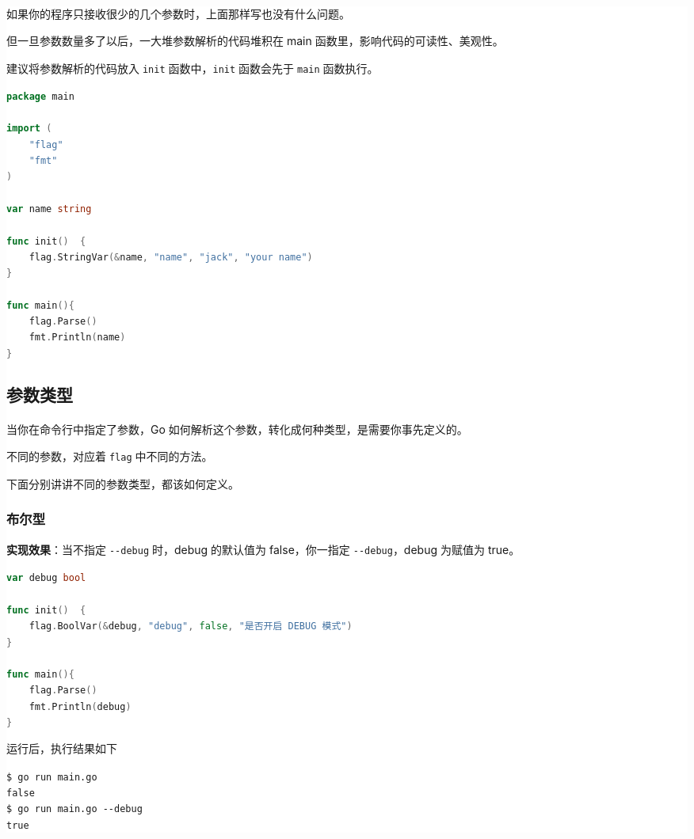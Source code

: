 如果你的程序只接收很少的几个参数时，上面那样写也没有什么问题。

但一旦参数数量多了以后，一大堆参数解析的代码堆积在 main 函数里，影响代码的可读性、美观性。

建议将参数解析的代码放入 `init` 函数中，`init` 函数会先于 `main` 函数执行。

```go
package main

import (
	"flag"
	"fmt"
)

var name string

func init()  {
	flag.StringVar(&name, "name", "jack", "your name")
}

func main(){
	flag.Parse()
	fmt.Println(name)
}
```

## 参数类型

当你在命令行中指定了参数，Go 如何解析这个参数，转化成何种类型，是需要你事先定义的。

不同的参数，对应着 `flag` 中不同的方法。

下面分别讲讲不同的参数类型，都该如何定义。

### 布尔型

**实现效果**：当不指定 `--debug` 时，debug 的默认值为 false，你一指定 `--debug`，debug 为赋值为 true。

```go
var debug bool

func init()  {
	flag.BoolVar(&debug, "debug", false, "是否开启 DEBUG 模式")
}

func main(){
	flag.Parse()
	fmt.Println(debug)
}
```

运行后，执行结果如下

```shell
$ go run main.go 
false
$ go run main.go --debug
true
```
